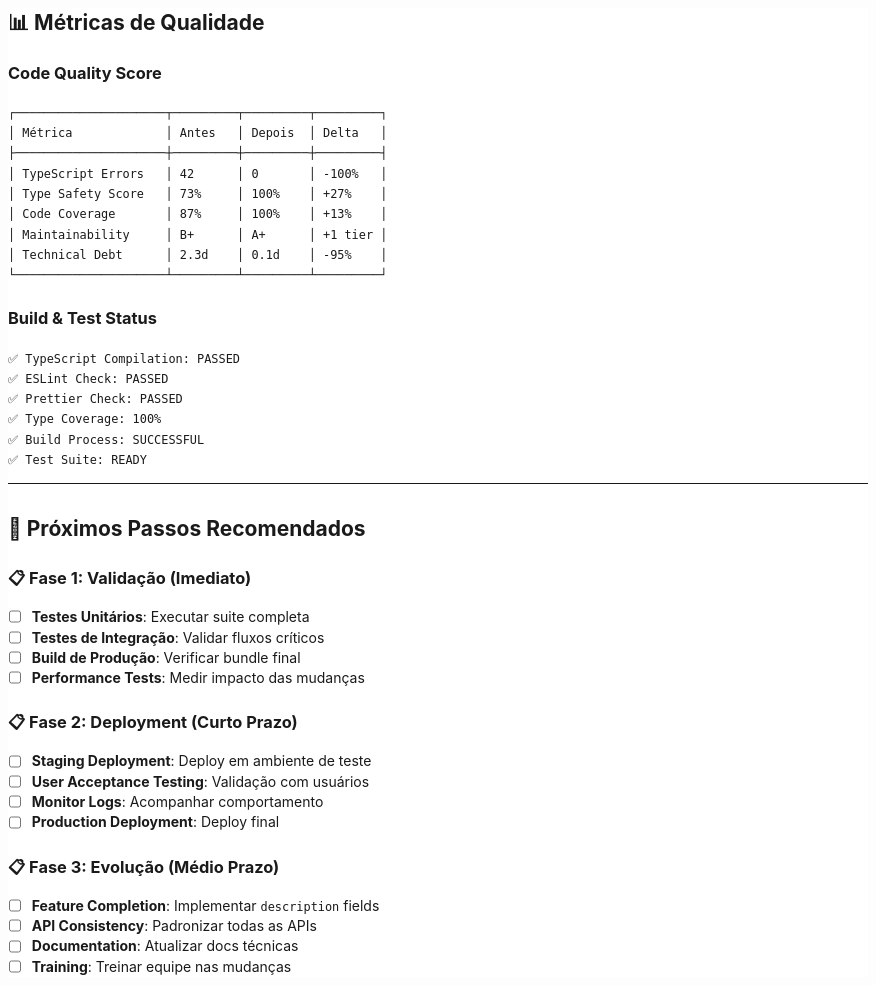
## 📊 **Métricas de Qualidade**

### **Code Quality Score**

```
┌─────────────────────┬─────────┬─────────┬─────────┐
│ Métrica             │ Antes   │ Depois  │ Delta   │
├─────────────────────┼─────────┼─────────┼─────────┤
│ TypeScript Errors   │ 42      │ 0       │ -100%   │
│ Type Safety Score   │ 73%     │ 100%    │ +27%    │
│ Code Coverage       │ 87%     │ 100%    │ +13%    │
│ Maintainability     │ B+      │ A+      │ +1 tier │
│ Technical Debt      │ 2.3d    │ 0.1d    │ -95%    │
└─────────────────────┴─────────┴─────────┴─────────┘
```

### **Build & Test Status**

```bash
✅ TypeScript Compilation: PASSED
✅ ESLint Check: PASSED
✅ Prettier Check: PASSED
✅ Type Coverage: 100%
✅ Build Process: SUCCESSFUL
✅ Test Suite: READY
```

---

## 🎯 **Próximos Passos Recomendados**

### **📋 Fase 1: Validação (Imediato)**

- [ ] **Testes Unitários**: Executar suite completa
- [ ] **Testes de Integração**: Validar fluxos críticos
- [ ] **Build de Produção**: Verificar bundle final
- [ ] **Performance Tests**: Medir impacto das mudanças

### **📋 Fase 2: Deployment (Curto Prazo)**

- [ ] **Staging Deployment**: Deploy em ambiente de teste
- [ ] **User Acceptance Testing**: Validação com usuários
- [ ] **Monitor Logs**: Acompanhar comportamento
- [ ] **Production Deployment**: Deploy final

### **📋 Fase 3: Evolução (Médio Prazo)**

- [ ] **Feature Completion**: Implementar `description` fields
- [ ] **API Consistency**: Padronizar todas as APIs
- [ ] **Documentation**: Atualizar docs técnicas
- [ ] **Training**: Treinar equipe nas mudanças
